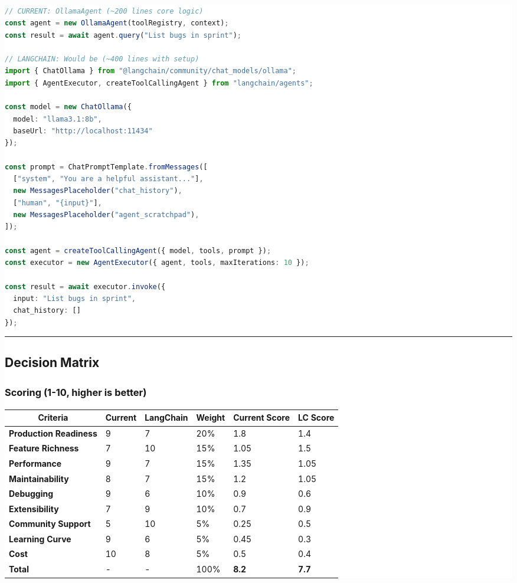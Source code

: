 ```typescript
// CURRENT: OllamaAgent (~200 lines core logic)
const agent = new OllamaAgent(toolRegistry, context);
const result = await agent.query("List bugs in sprint");

// LANGCHAIN: Would be (~400 lines with setup)
import { ChatOllama } from "@langchain/community/chat_models/ollama";
import { AgentExecutor, createToolCallingAgent } from "langchain/agents";

const model = new ChatOllama({ 
  model: "llama3.1:8b",
  baseUrl: "http://localhost:11434"
});

const prompt = ChatPromptTemplate.fromMessages([
  ["system", "You are a helpful assistant..."],
  new MessagesPlaceholder("chat_history"),
  ["human", "{input}"],
  new MessagesPlaceholder("agent_scratchpad"),
]);

const agent = createToolCallingAgent({ model, tools, prompt });
const executor = new AgentExecutor({ agent, tools, maxIterations: 10 });

const result = await executor.invoke({ 
  input: "List bugs in sprint",
  chat_history: []
});
```

---

## Decision Matrix

### Scoring (1-10, higher is better)

| Criteria | Current | LangChain | Weight | Current Score | LC Score |
|----------|---------|-----------|--------|---------------|----------|
| **Production Readiness** | 9 | 7 | 20% | 1.8 | 1.4 |
| **Feature Richness** | 7 | 10 | 15% | 1.05 | 1.5 |
| **Performance** | 9 | 7 | 15% | 1.35 | 1.05 |
| **Maintainability** | 8 | 7 | 15% | 1.2 | 1.05 |
| **Debugging** | 9 | 6 | 10% | 0.9 | 0.6 |
| **Extensibility** | 7 | 9 | 10% | 0.7 | 0.9 |
| **Community Support** | 5 | 10 | 5% | 0.25 | 0.5 |
| **Learning Curve** | 9 | 6 | 5% | 0.45 | 0.3 |
| **Cost** | 10 | 8 | 5% | 0.5 | 0.4 |
| **Total** | - | - | 100% | **8.2** | **7.7** |
